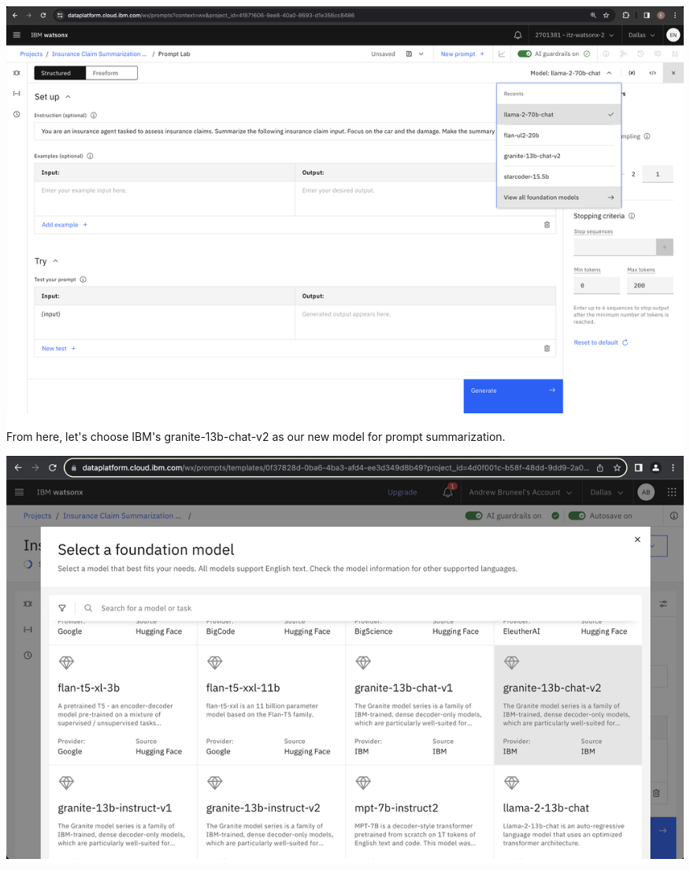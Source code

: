 ![Prompt pg](images/view-all-foundation-models.png)

From here, let's choose IBM's granite-13b-chat-v2 as our new model for prompt summarization.

![Choose granite](images/picture32.png)
